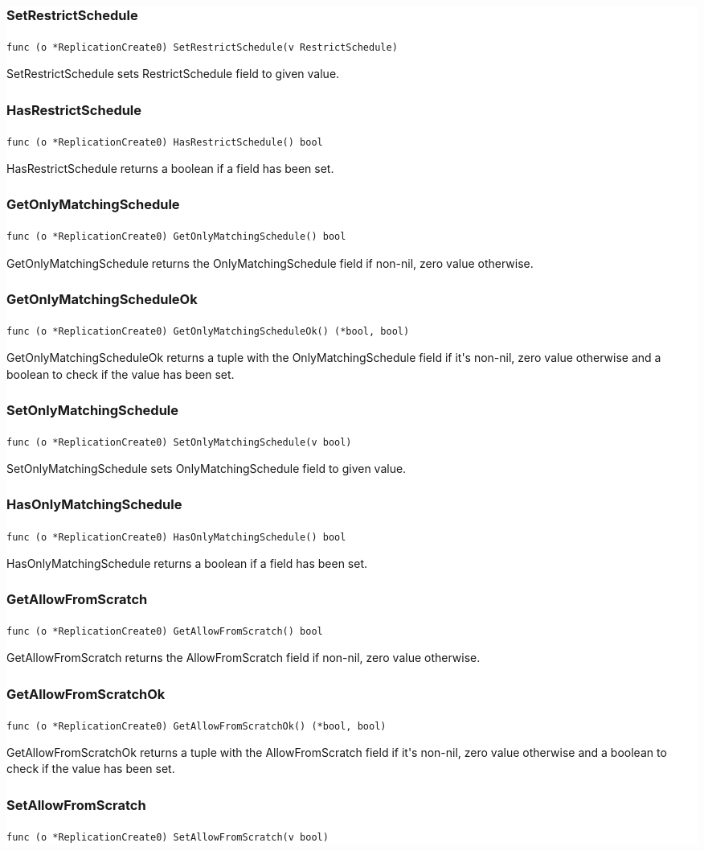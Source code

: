 ### SetRestrictSchedule

`func (o *ReplicationCreate0) SetRestrictSchedule(v RestrictSchedule)`

SetRestrictSchedule sets RestrictSchedule field to given value.

### HasRestrictSchedule

`func (o *ReplicationCreate0) HasRestrictSchedule() bool`

HasRestrictSchedule returns a boolean if a field has been set.

### GetOnlyMatchingSchedule

`func (o *ReplicationCreate0) GetOnlyMatchingSchedule() bool`

GetOnlyMatchingSchedule returns the OnlyMatchingSchedule field if non-nil, zero value otherwise.

### GetOnlyMatchingScheduleOk

`func (o *ReplicationCreate0) GetOnlyMatchingScheduleOk() (*bool, bool)`

GetOnlyMatchingScheduleOk returns a tuple with the OnlyMatchingSchedule field if it's non-nil, zero value otherwise
and a boolean to check if the value has been set.

### SetOnlyMatchingSchedule

`func (o *ReplicationCreate0) SetOnlyMatchingSchedule(v bool)`

SetOnlyMatchingSchedule sets OnlyMatchingSchedule field to given value.

### HasOnlyMatchingSchedule

`func (o *ReplicationCreate0) HasOnlyMatchingSchedule() bool`

HasOnlyMatchingSchedule returns a boolean if a field has been set.

### GetAllowFromScratch

`func (o *ReplicationCreate0) GetAllowFromScratch() bool`

GetAllowFromScratch returns the AllowFromScratch field if non-nil, zero value otherwise.

### GetAllowFromScratchOk

`func (o *ReplicationCreate0) GetAllowFromScratchOk() (*bool, bool)`

GetAllowFromScratchOk returns a tuple with the AllowFromScratch field if it's non-nil, zero value otherwise
and a boolean to check if the value has been set.

### SetAllowFromScratch

`func (o *ReplicationCreate0) SetAllowFromScratch(v bool)`

